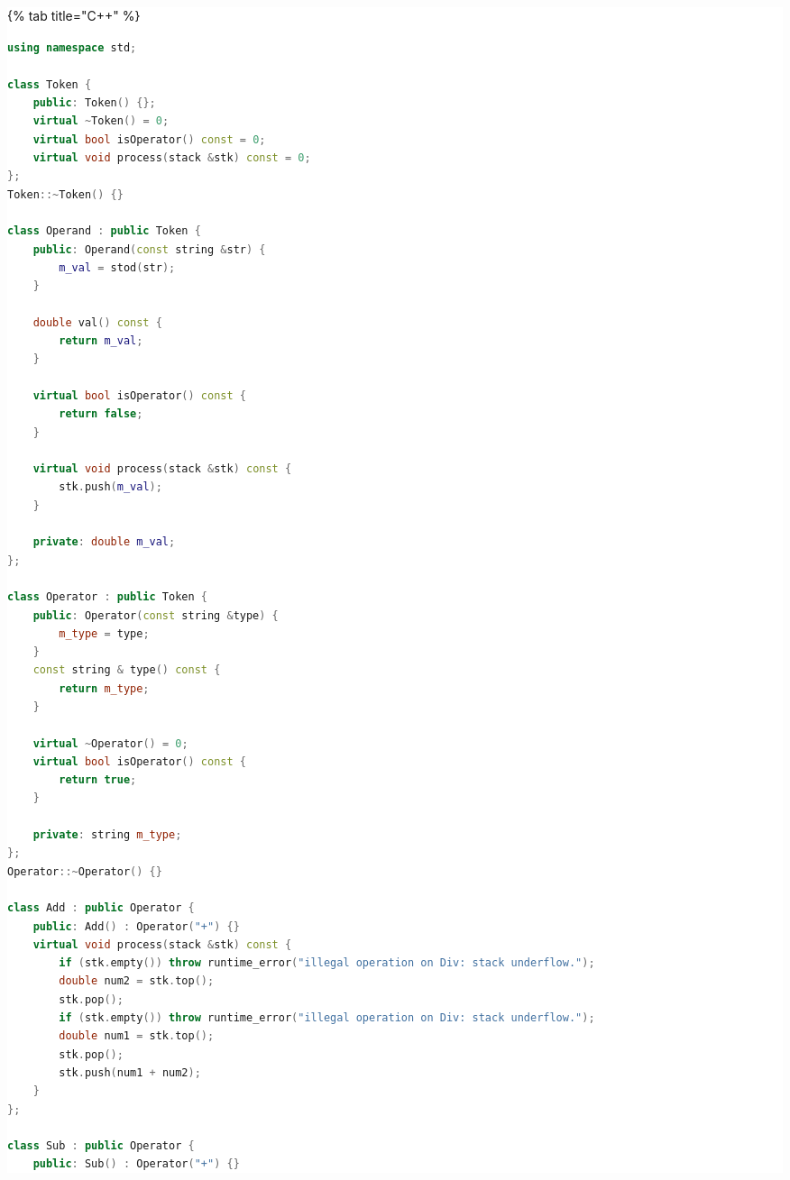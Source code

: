 {% tab title="C++" %}
```cpp
using namespace std;

class Token { 
    public: Token() {}; 
    virtual ~Token() = 0; 
    virtual bool isOperator() const = 0; 
    virtual void process(stack &stk) const = 0; 
}; 
Token::~Token() {}

class Operand : public Token { 
    public: Operand(const string &str) { 
        m_val = stod(str); 
    } 
    
    double val() const { 
        return m_val; 
    } 
    
    virtual bool isOperator() const { 
        return false; 
    } 
    
    virtual void process(stack &stk) const { 
        stk.push(m_val); 
    } 
    
    private: double m_val; 
};

class Operator : public Token { 
    public: Operator(const string &type) { 
        m_type = type; 
    } 
    const string & type() const { 
        return m_type; 
    } 
    
    virtual ~Operator() = 0;
    virtual bool isOperator() const { 
        return true; 
    } 
    
    private: string m_type; 
}; 
Operator::~Operator() {}

class Add : public Operator { 
    public: Add() : Operator("+") {} 
    virtual void process(stack &stk) const { 
        if (stk.empty()) throw runtime_error("illegal operation on Div: stack underflow."); 
        double num2 = stk.top(); 
        stk.pop(); 
        if (stk.empty()) throw runtime_error("illegal operation on Div: stack underflow."); 
        double num1 = stk.top(); 
        stk.pop(); 
        stk.push(num1 + num2); 
    } 
};

class Sub : public Operator { 
    public: Sub() : Operator("+") {} 
```